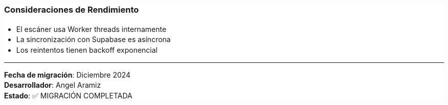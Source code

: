 ### Consideraciones de Rendimiento
- El escáner usa Worker threads internamente
- La sincronización con Supabase es asíncrona
- Los reintentos tienen backoff exponencial

---

**Fecha de migración**: Diciembre 2024  
**Desarrollador**: Angel Aramiz  
**Estado**: ✅ MIGRACIÓN COMPLETADA
